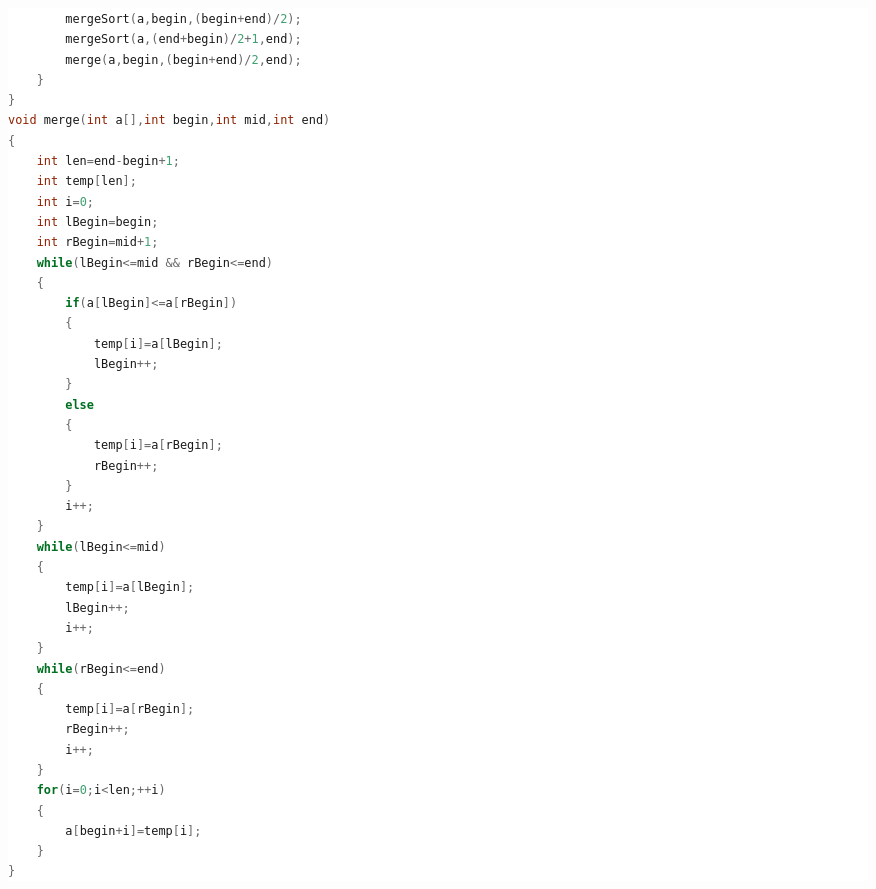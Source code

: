 ```c++
		mergeSort(a,begin,(begin+end)/2);
		mergeSort(a,(end+begin)/2+1,end);
		merge(a,begin,(begin+end)/2,end);
	}
}
void merge(int a[],int begin,int mid,int end)
{
    int len=end-begin+1;
    int temp[len];
    int i=0;
    int lBegin=begin;
    int rBegin=mid+1;
    while(lBegin<=mid && rBegin<=end)
    {
    	if(a[lBegin]<=a[rBegin])
    	{
    		temp[i]=a[lBegin];
    		lBegin++;
		}
		else
		{
			temp[i]=a[rBegin];
			rBegin++;
		}
		i++;
	}
    while(lBegin<=mid)
    {
    	temp[i]=a[lBegin];
    	lBegin++;
    	i++;
	}
    while(rBegin<=end)
	{
    	temp[i]=a[rBegin];
    	rBegin++;
    	i++;
	}
    for(i=0;i<len;++i)
    {
    	a[begin+i]=temp[i];
	}
}
```
